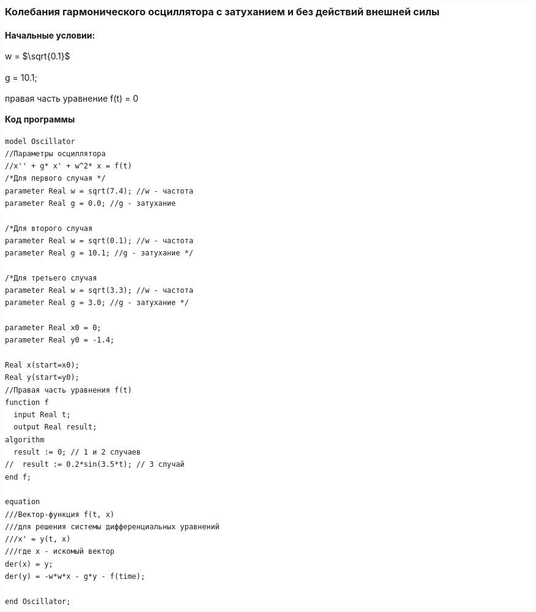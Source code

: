 ### Колебания гармонического осциллятора c затуханием и без действий внешней силы


**Начальные условии:**

w = $\sqrt{0.1}$

g = 10.1;

правая часть уравнение f(t)  = 0


**Код программы**

```
model Oscillator
//Параметры осциллятора
//x'' + g* x' + w^2* x = f(t)
/*Для первого случая */
parameter Real w = sqrt(7.4); //w - частота
parameter Real g = 0.0; //g - затухание

/*Для второго случая
parameter Real w = sqrt(0.1); //w - частота
parameter Real g = 10.1; //g - затухание */

/*Для третьего случая
parameter Real w = sqrt(3.3); //w - частота
parameter Real g = 3.0; //g - затухание */

parameter Real x0 = 0;
parameter Real y0 = -1.4;

Real x(start=x0);
Real y(start=y0);
//Правая часть уравнения f(t)
function f
  input Real t;
  output Real result;
algorithm
  result := 0; // 1 и 2 случаев
//  result := 0.2*sin(3.5*t); // 3 случай
end f;

equation
///Вектор-функция f(t, x)
///для решения системы дифференциальных уравнений
///x' = y(t, x)
///где x - искомый вектор
der(x) = y;
der(y) = -w*w*x - g*y - f(time);

end Oscillator;

```

